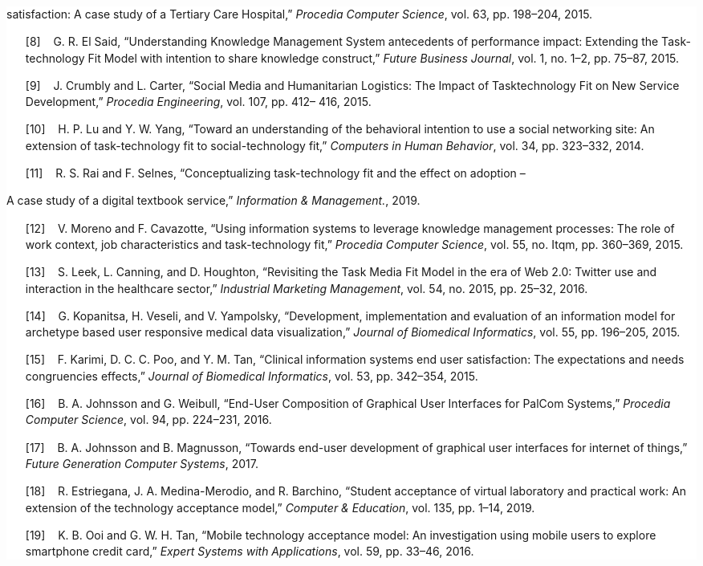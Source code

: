 <p><span class="font1">satisfaction: A case study of a Tertiary Care Hospital,” </span><span class="font1" style="font-style:italic;">Procedia Computer Science</span><span class="font1">, vol. 63, pp. 198–204, 2015.</span></p>
<ul style="list-style:none;"><li>
<p><span class="font1">[8] &nbsp;&nbsp;&nbsp;G. R. El Said, “Understanding Knowledge Management System antecedents of performance impact: Extending the Task-technology Fit Model with intention to share knowledge construct,” </span><span class="font1" style="font-style:italic;">Future Business Journal</span><span class="font1">, vol. 1, no. 1–2, pp. 75–87, 2015.</span></p></li>
<li>
<p><span class="font1">[9] &nbsp;&nbsp;&nbsp;J. Crumbly and L. Carter, “Social Media and Humanitarian Logistics: The Impact of Tasktechnology Fit on New Service Development,” </span><span class="font1" style="font-style:italic;">Procedia Engineering</span><span class="font1">, vol. 107, pp. 412– 416, 2015.</span></p></li>
<li>
<p><span class="font1">[10] &nbsp;&nbsp;&nbsp;H. P. Lu and Y. W. Yang, “Toward an understanding of the behavioral intention to use a social networking site: An extension of task-technology fit to social-technology fit,” </span><span class="font1" style="font-style:italic;">Computers in Human Behavior</span><span class="font1">, vol. 34, pp. 323–332, 2014.</span></p></li>
<li>
<p><span class="font1">[11] &nbsp;&nbsp;&nbsp;R. S. Rai and F. Selnes, “Conceptualizing task-technology fit and the effect on adoption –</span></p></li></ul>
<p><span class="font1">A case study of a digital textbook service,” </span><span class="font1" style="font-style:italic;">Information &amp;&nbsp;Management.</span><span class="font1">, 2019.</span></p>
<ul style="list-style:none;"><li>
<p><span class="font1">[12] &nbsp;&nbsp;&nbsp;V. Moreno and F. Cavazotte, “Using information systems to leverage knowledge management processes: The role of work context, job characteristics and task-technology fit,” </span><span class="font1" style="font-style:italic;">Procedia Computer Science</span><span class="font1">, vol. 55, no. Itqm, pp. 360–369, 2015.</span></p></li>
<li>
<p><span class="font1">[13] &nbsp;&nbsp;&nbsp;S. Leek, L. Canning, and D. Houghton, “Revisiting the Task Media Fit Model in the era of Web 2.0: Twitter use and interaction in the healthcare sector,” </span><span class="font1" style="font-style:italic;">Industrial Marketing Management</span><span class="font1">, vol. 54, no. 2015, pp. 25–32, 2016.</span></p></li>
<li>
<p><span class="font1">[14] &nbsp;&nbsp;&nbsp;G. Kopanitsa, H. Veseli, and V. Yampolsky, “Development, implementation and evaluation of an information model for archetype based user responsive medical data visualization,” </span><span class="font1" style="font-style:italic;">Journal of Biomedical Informatics</span><span class="font1">, vol. 55, pp. 196–205, 2015.</span></p></li>
<li>
<p><span class="font1">[15] &nbsp;&nbsp;&nbsp;F. Karimi, D. C. C. Poo, and Y. M. Tan, “Clinical information systems end user satisfaction: The expectations and needs congruencies effects,” </span><span class="font1" style="font-style:italic;">Journal of Biomedical Informatics</span><span class="font1">, vol. 53, pp. 342–354, 2015.</span></p></li>
<li>
<p><span class="font1">[16] &nbsp;&nbsp;&nbsp;B. A. Johnsson and G. Weibull, “End-User Composition of Graphical User Interfaces for PalCom Systems,” </span><span class="font1" style="font-style:italic;">Procedia Computer Science</span><span class="font1">, vol. 94, pp. 224–231, 2016.</span></p></li>
<li>
<p><span class="font1">[17] &nbsp;&nbsp;&nbsp;B. A. Johnsson and B. Magnusson, “Towards end-user development of graphical user interfaces for internet of things,” </span><span class="font1" style="font-style:italic;">Future Generation Computer Systems</span><span class="font1">, 2017.</span></p></li>
<li>
<p><span class="font1">[18] &nbsp;&nbsp;&nbsp;R. Estriegana, J. A. Medina-Merodio, and R. Barchino, “Student acceptance of virtual laboratory and practical work: An extension of the technology acceptance model,” </span><span class="font1" style="font-style:italic;">Computer &amp;&nbsp;Education</span><span class="font1">, vol. 135, pp. 1–14, 2019.</span></p></li>
<li>
<p><span class="font1">[19] &nbsp;&nbsp;&nbsp;K. B. Ooi and G. W. H. Tan, “Mobile technology acceptance model: An investigation using mobile users to explore smartphone credit card,” </span><span class="font1" style="font-style:italic;">Expert Systems with Applications</span><span class="font1">, vol. 59, pp. 33–46, 2016.</span></p></li>